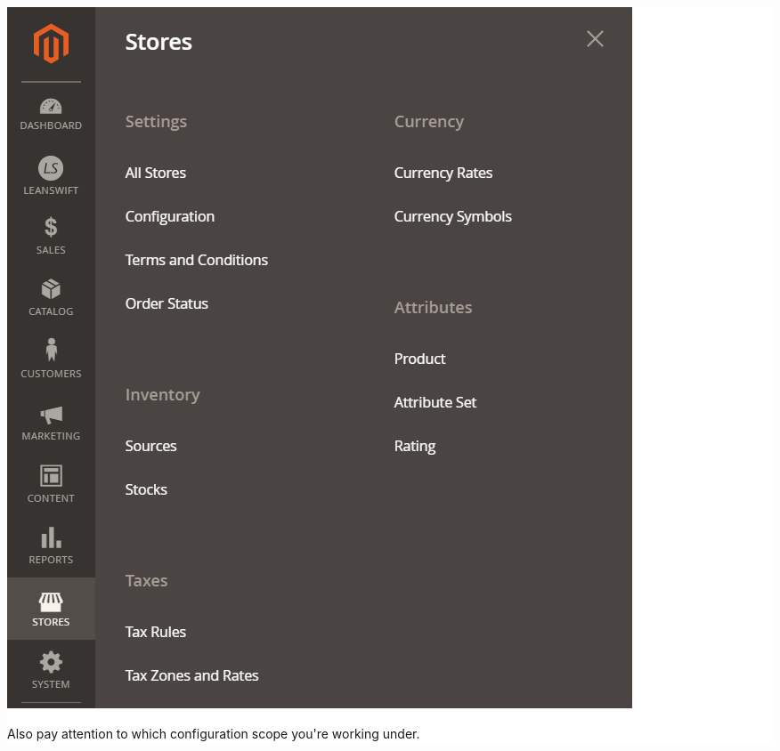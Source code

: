 <img alt ="configuration" src="../../Leanswift Sxe and CSD/Images/configuration.png"></kbd>

Also pay attention to which configuration scope you're working under.

<kbd>